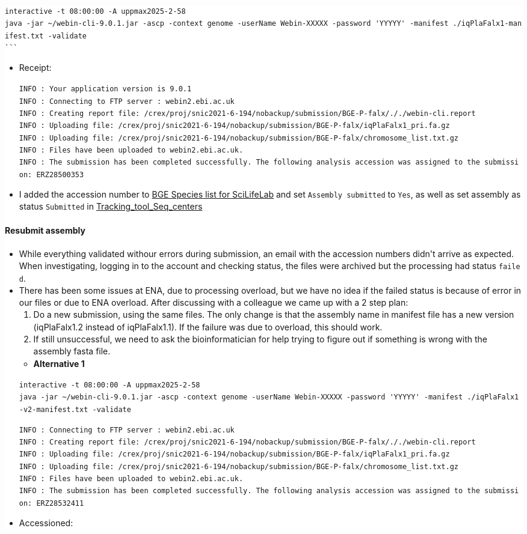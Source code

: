     interactive -t 08:00:00 -A uppmax2025-2-58
    java -jar ~/webin-cli-9.0.1.jar -ascp -context genome -userName Webin-XXXXX -password 'YYYYY' -manifest ./iqPlaFalx1-manifest.txt -validate
    ```
* Receipt:
    ```
    INFO : Your application version is 9.0.1
    INFO : Connecting to FTP server : webin2.ebi.ac.uk
    INFO : Creating report file: /crex/proj/snic2021-6-194/nobackup/submission/BGE-P-falx/././webin-cli.report
    INFO : Uploading file: /crex/proj/snic2021-6-194/nobackup/submission/BGE-P-falx/iqPlaFalx1_pri.fa.gz
    INFO : Uploading file: /crex/proj/snic2021-6-194/nobackup/submission/BGE-P-falx/chromosome_list.txt.gz
    INFO : Files have been uploaded to webin2.ebi.ac.uk.
    INFO : The submission has been completed successfully. The following analysis accession was assigned to the submission: ERZ28500353
    ```
* I added the accession number to [BGE Species list for SciLifeLab](https://docs.google.com/spreadsheets/d/1mSuL_qGffscer7G1FaiEOdyR68igscJB0CjDNSCNsvg/) and set `Assembly submitted` to `Yes`, as well as set assembly as status `Submitted` in [Tracking_tool_Seq_centers](https://docs.google.com/spreadsheets/d/1IXEyg-XZfwKOtXBHAyJhJIqkmwHhaMn5uXd8GyXHSpY/edit?pli=1&gid=0#gid=0)

#### Resubmit assembly

* While everything validated withour errors during submission, an email with the accession numbers didn't arrive as expected. When investigating, logging in to the account and checking status, the files were archived but the processing had status `failed`.
* There has been some issues at ENA, due to processing overload, but we have no idea if the failed status is because of error in our files or due to ENA overload. After discussing with a colleague we came up with a 2 step plan:
    1. Do a new submission, using the same files. The only change is that the assembly name in manifest file has a new version (iqPlaFalx1.2 instead of iqPlaFalx1.1). If the failure was due to overload, this should work.
    2. If still unsuccessful, we need to ask the bioinformatician for help trying to figure out if something is wrong with the assembly fasta file.
    * **Alternative 1**
    ```
    interactive -t 08:00:00 -A uppmax2025-2-58
    java -jar ~/webin-cli-9.0.1.jar -ascp -context genome -userName Webin-XXXXX -password 'YYYYY' -manifest ./iqPlaFalx1-v2-manifest.txt -validate
    ```
    ```
    INFO : Connecting to FTP server : webin2.ebi.ac.uk
    INFO : Creating report file: /crex/proj/snic2021-6-194/nobackup/submission/BGE-P-falx/././webin-cli.report
    INFO : Uploading file: /crex/proj/snic2021-6-194/nobackup/submission/BGE-P-falx/iqPlaFalx1_pri.fa.gz
    INFO : Uploading file: /crex/proj/snic2021-6-194/nobackup/submission/BGE-P-falx/chromosome_list.txt.gz
    INFO : Files have been uploaded to webin2.ebi.ac.uk.
    INFO : The submission has been completed successfully. The following analysis accession was assigned to the submission: ERZ28532411    
    ```
* Accessioned:
    ```

